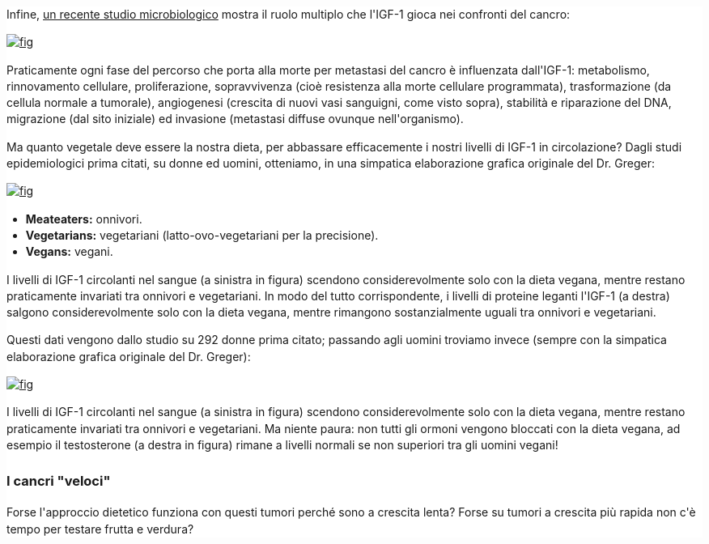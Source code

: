 Infine, [un recente studio microbiologico](http://press.endocrine.org/doi/abs/10.1210/er.2008-0022) mostra il ruolo multiplo che l'IGF-1 gioca nei confronti del cancro:  
  

[![fig](https://blogger.googleusercontent.com/img/b/R29vZ2xl/AVvXsEhnzYa7ekpMqx55QQqFgAYxBSzOWhRf-SM14aIFn0k5eeXHlXI30OjGIfUCfetVjOlZEWr_VKjvMX2utwsIJ62cr9mKYV-il4vYdJ02OvFP-WXPbaQf6G0cFRR1ZnPrb5nwr1UNAGkQmqA/s1600/zef0010927090005.jpeg)](https://blogger.googleusercontent.com/img/b/R29vZ2xl/AVvXsEhnzYa7ekpMqx55QQqFgAYxBSzOWhRf-SM14aIFn0k5eeXHlXI30OjGIfUCfetVjOlZEWr_VKjvMX2utwsIJ62cr9mKYV-il4vYdJ02OvFP-WXPbaQf6G0cFRR1ZnPrb5nwr1UNAGkQmqA/s1600/zef0010927090005.jpeg)

Praticamente ogni fase del percorso che porta alla morte per metastasi del cancro è influenzata dall'IGF-1: metabolismo, rinnovamento cellulare, proliferazione, sopravvivenza (cioè resistenza alla morte cellulare programmata), trasformazione (da cellula normale a tumorale), angiogenesi (crescita di nuovi vasi sanguigni, come visto sopra), stabilità e riparazione del DNA, migrazione (dal sito iniziale) ed invasione (metastasi diffuse ovunque nell'organismo).  
  
Ma quanto vegetale deve essere la nostra dieta, per abbassare efficacemente i nostri livelli di IGF-1 in circolazione? Dagli studi epidemiologici prima citati, su donne ed uomini, otteniamo, in una simpatica elaborazione grafica originale del Dr. Greger:  

[![fig](https://blogger.googleusercontent.com/img/b/R29vZ2xl/AVvXsEgmX64kF5mgkVpJZCpucv8-jOPc8bHWUwy7MTN7OounhSkj4w6jtl9fK-sArtKb7DVe8bnborAlByRXWYMvl02D44hNFhNUTXcfYBtm811FCAGvYdESzUxREiYt1smYjOLo8rey8z3q2zo/s1600/10-2011-165c+Association+of+diet+-+Combined_CUT.png)](https://blogger.googleusercontent.com/img/b/R29vZ2xl/AVvXsEgmX64kF5mgkVpJZCpucv8-jOPc8bHWUwy7MTN7OounhSkj4w6jtl9fK-sArtKb7DVe8bnborAlByRXWYMvl02D44hNFhNUTXcfYBtm811FCAGvYdESzUxREiYt1smYjOLo8rey8z3q2zo/s1600/10-2011-165c+Association+of+diet+-+Combined_CUT.png)

* **Meateaters:** onnivori.
* **Vegetarians:** vegetariani (latto-ovo-vegetariani per la precisione).
* **Vegans:** vegani.

I livelli di IGF-1 circolanti nel sangue (a sinistra in figura) scendono considerevolmente solo con la dieta vegana, mentre restano praticamente invariati tra onnivori e vegetariani. In modo del tutto corrispondente, i livelli di proteine leganti l'IGF-1 (a destra) salgono considerevolmente solo con la dieta vegana, mentre rimangono sostanzialmente uguali tra onnivori e vegetariani.

Questi dati vengono dallo studio su 292 donne prima citato; passando agli uomini troviamo invece (sempre con la simpatica elaborazione grafica originale del Dr. Greger):

[![fig](https://blogger.googleusercontent.com/img/b/R29vZ2xl/AVvXsEjZTTkum_xjcjCzNqt0B2AG9bbfpMY80hBLR2Sp8c7oKk3z8atrynd9_SXa5SFw3rvmOqD1MDexid5chp6cPwm4wBfGvYUEXCCf6mjKe3JlI6gi8qyHbG9GHd9d08LkdOWdP1vUNTi_XWY/s1600/10-2011-168c+2000+Hormones+and+diet+-+Both_CUT.png)](https://blogger.googleusercontent.com/img/b/R29vZ2xl/AVvXsEjZTTkum_xjcjCzNqt0B2AG9bbfpMY80hBLR2Sp8c7oKk3z8atrynd9_SXa5SFw3rvmOqD1MDexid5chp6cPwm4wBfGvYUEXCCf6mjKe3JlI6gi8qyHbG9GHd9d08LkdOWdP1vUNTi_XWY/s1600/10-2011-168c+2000+Hormones+and+diet+-+Both_CUT.png)

I livelli di IGF-1 circolanti nel sangue (a sinistra in figura) scendono considerevolmente solo con la dieta vegana, mentre restano praticamente invariati tra onnivori e vegetariani. Ma niente paura: non tutti gli ormoni vengono bloccati con la dieta vegana, ad esempio il testosterone (a destra in figura) rimane a livelli normali se non superiori tra gli uomini vegani!

### I cancri "veloci"

Forse l'approccio dietetico funziona con questi tumori perché sono a crescita lenta? Forse su tumori a crescita più rapida non c'è tempo per testare frutta e verdura?
